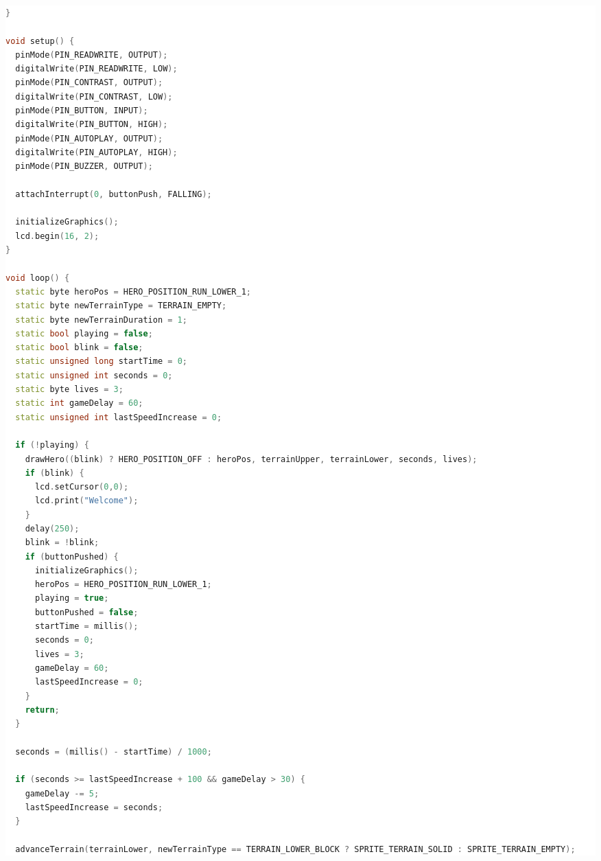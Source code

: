 ```cpp
}

void setup() {
  pinMode(PIN_READWRITE, OUTPUT);
  digitalWrite(PIN_READWRITE, LOW);
  pinMode(PIN_CONTRAST, OUTPUT);
  digitalWrite(PIN_CONTRAST, LOW);
  pinMode(PIN_BUTTON, INPUT);
  digitalWrite(PIN_BUTTON, HIGH);
  pinMode(PIN_AUTOPLAY, OUTPUT);
  digitalWrite(PIN_AUTOPLAY, HIGH);
  pinMode(PIN_BUZZER, OUTPUT);

  attachInterrupt(0, buttonPush, FALLING);

  initializeGraphics();
  lcd.begin(16, 2);
}

void loop() {
  static byte heroPos = HERO_POSITION_RUN_LOWER_1;
  static byte newTerrainType = TERRAIN_EMPTY;
  static byte newTerrainDuration = 1;
  static bool playing = false;
  static bool blink = false;
  static unsigned long startTime = 0;
  static unsigned int seconds = 0;
  static byte lives = 3;
  static int gameDelay = 60;
  static unsigned int lastSpeedIncrease = 0;

  if (!playing) {
    drawHero((blink) ? HERO_POSITION_OFF : heroPos, terrainUpper, terrainLower, seconds, lives);
    if (blink) {
      lcd.setCursor(0,0);
      lcd.print("Welcome");
    }
    delay(250);
    blink = !blink;
    if (buttonPushed) {
      initializeGraphics();
      heroPos = HERO_POSITION_RUN_LOWER_1;
      playing = true;
      buttonPushed = false;
      startTime = millis();
      seconds = 0;
      lives = 3;
      gameDelay = 60;
      lastSpeedIncrease = 0;
    }
    return;
  }

  seconds = (millis() - startTime) / 1000;

  if (seconds >= lastSpeedIncrease + 100 && gameDelay > 30) {
    gameDelay -= 5;
    lastSpeedIncrease = seconds;
  }

  advanceTerrain(terrainLower, newTerrainType == TERRAIN_LOWER_BLOCK ? SPRITE_TERRAIN_SOLID : SPRITE_TERRAIN_EMPTY);

```